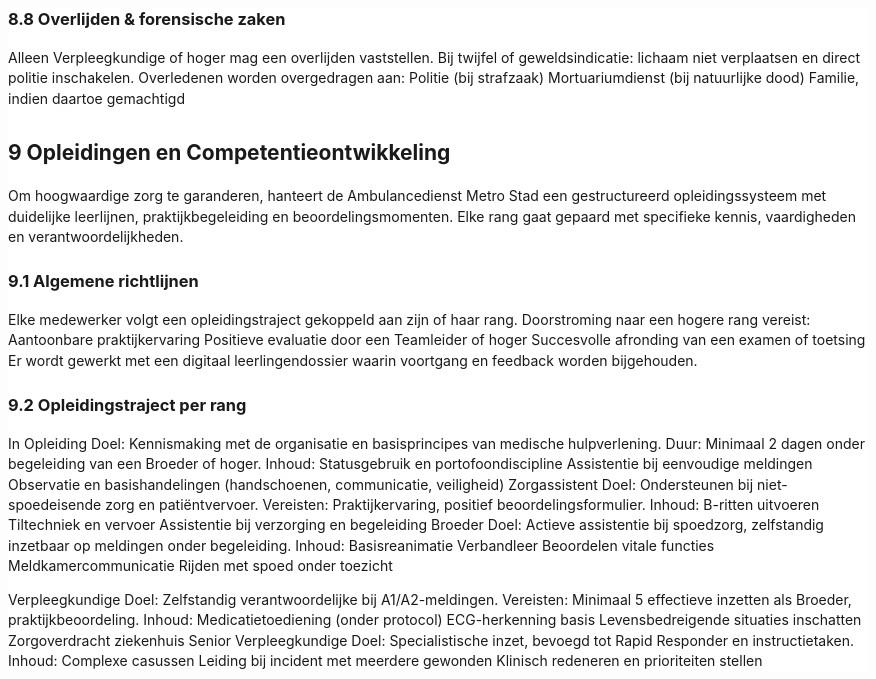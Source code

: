 
### 8.8 Overlijden & forensische zaken
Alleen Verpleegkundige of hoger mag een overlijden vaststellen.
Bij twijfel of geweldsindicatie: lichaam niet verplaatsen en direct politie inschakelen.
Overledenen worden overgedragen aan:
Politie (bij strafzaak)
Mortuariumdienst (bij natuurlijke dood)
Familie, indien daartoe gemachtigd


## 9 Opleidingen en Competentieontwikkeling
Om hoogwaardige zorg te garanderen, hanteert de Ambulancedienst Metro Stad een gestructureerd opleidingssysteem met duidelijke leerlijnen, praktijkbegeleiding en beoordelingsmomenten. Elke rang gaat gepaard met specifieke kennis, vaardigheden en verantwoordelijkheden.

### 9.1 Algemene richtlijnen
Elke medewerker volgt een opleidingstraject gekoppeld aan zijn of haar rang.
Doorstroming naar een hogere rang vereist:
Aantoonbare praktijkervaring
Positieve evaluatie door een Teamleider of hoger
Succesvolle afronding van een examen of toetsing
Er wordt gewerkt met een digitaal leerlingendossier waarin voortgang en feedback worden bijgehouden.

### 9.2 Opleidingstraject per rang
In Opleiding
Doel: Kennismaking met de organisatie en basisprincipes van medische hulpverlening.
Duur: Minimaal 2 dagen onder begeleiding van een Broeder of hoger.
Inhoud:
Statusgebruik en portofoondiscipline
Assistentie bij eenvoudige meldingen
Observatie en basishandelingen (handschoenen, communicatie, veiligheid)
Zorgassistent
Doel: Ondersteunen bij niet-spoedeisende zorg en patiëntvervoer.
Vereisten: Praktijkervaring, positief beoordelingsformulier.
Inhoud:
B-ritten uitvoeren
Tiltechniek en vervoer
Assistentie bij verzorging en begeleiding
Broeder
Doel: Actieve assistentie bij spoedzorg, zelfstandig inzetbaar op meldingen onder begeleiding.
Inhoud:
Basisreanimatie
Verbandleer
Beoordelen vitale functies
Meldkamercommunicatie
Rijden met spoed onder toezicht


Verpleegkundige
Doel: Zelfstandig verantwoordelijke bij A1/A2-meldingen.
Vereisten: Minimaal 5 effectieve inzetten als Broeder, praktijkbeoordeling.
Inhoud:
Medicatietoediening (onder protocol)
ECG-herkenning basis
Levensbedreigende situaties inschatten
Zorgoverdracht ziekenhuis
Senior Verpleegkundige
Doel: Specialistische inzet, bevoegd tot Rapid Responder en instructietaken.
Inhoud:
Complexe casussen
Leiding bij incident met meerdere gewonden
Klinisch redeneren en prioriteiten stellen
